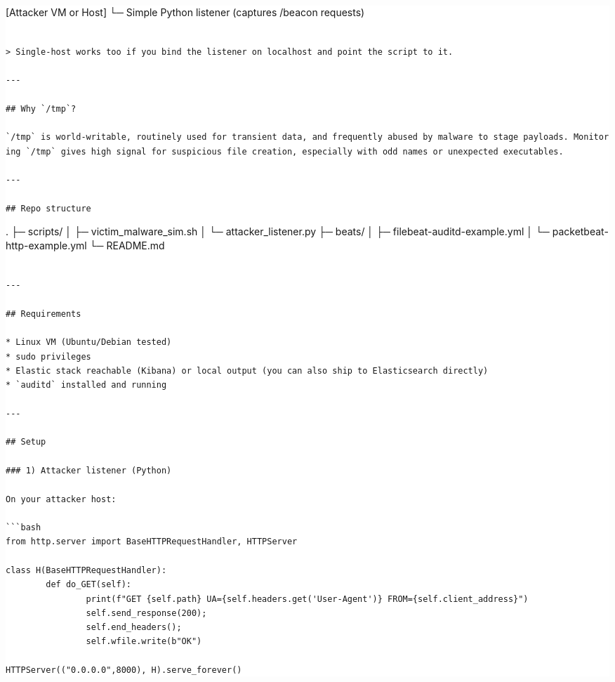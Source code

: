 [Attacker VM or Host]
  └─ Simple Python listener (captures /beacon requests)
```

> Single-host works too if you bind the listener on localhost and point the script to it.

---

## Why `/tmp`?

`/tmp` is world-writable, routinely used for transient data, and frequently abused by malware to stage payloads. Monitoring `/tmp` gives high signal for suspicious file creation, especially with odd names or unexpected executables.

---

## Repo structure

```
.
├─ scripts/
│  ├─ victim_malware_sim.sh
│  └─ attacker_listener.py
├─ beats/
│  ├─ filebeat-auditd-example.yml
│  └─ packetbeat-http-example.yml
└─ README.md
```

---

## Requirements

* Linux VM (Ubuntu/Debian tested)
* sudo privileges
* Elastic stack reachable (Kibana) or local output (you can also ship to Elasticsearch directly)
* `auditd` installed and running

---

## Setup

### 1) Attacker listener (Python)

On your attacker host:

```bash
from http.server import BaseHTTPRequestHandler, HTTPServer

class H(BaseHTTPRequestHandler):
        def do_GET(self):
                print(f"GET {self.path} UA={self.headers.get('User-Agent')} FROM={self.client_address}")
                self.send_response(200);
                self.end_headers();
                self.wfile.write(b"OK")

HTTPServer(("0.0.0.0",8000), H).serve_forever()
```

